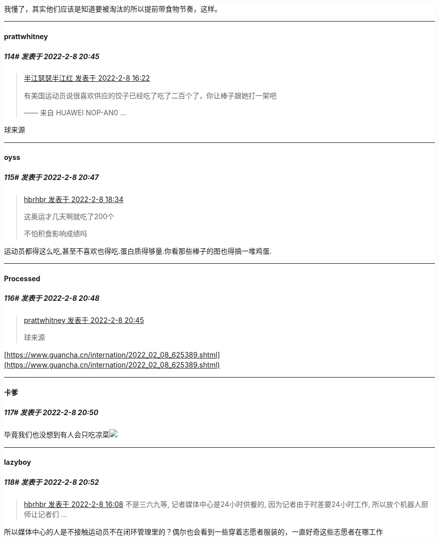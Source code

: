 我懂了，其实他们应该是知道要被淘汰的所以提前带食物节奏，这样。

*****

####  prattwhitney  
##### 114#       发表于 2022-2-8 20:45

<blockquote><a href="httphttps://bbs.saraba1st.com/2b/forum.php?mod=redirect&amp;goto=findpost&amp;pid=54593158&amp;ptid=2051155" target="_blank">半江瑟瑟半江红 发表于 2022-2-8 16:22</a>

有美国运动员说很喜欢供应的饺子已经吃了吃了二百个了，你让棒子跟她打一架吧

—— 来自 HUAWEI NOP-AN0 ...</blockquote>
球来源



*****

####  oyss  
##### 115#       发表于 2022-2-8 20:47

<blockquote><a href="httphttps://bbs.saraba1st.com/2b/forum.php?mod=redirect&amp;goto=findpost&amp;pid=54594532&amp;ptid=2051155" target="_blank">hbrhbr 发表于 2022-2-8 18:34</a>

这奥运才几天啊就吃了200个

不怕积食影响成绩吗</blockquote>
运动员都得这么吃,甚至不喜欢也得吃.蛋白质得够量.你看那些棒子的图也得搞一堆鸡蛋.

*****

####  Processed  
##### 116#       发表于 2022-2-8 20:48

<blockquote><a href="httphttps://bbs.saraba1st.com/2b/forum.php?mod=redirect&amp;goto=findpost&amp;pid=54595850&amp;ptid=2051155" target="_blank">prattwhitney 发表于 2022-2-8 20:45</a>

球来源</blockquote>
[https://www.guancha.cn/internation/2022_02_08_625389.shtml](https://www.guancha.cn/internation/2022_02_08_625389.shtml)

*****

####  卡爹  
##### 117#       发表于 2022-2-8 20:50

毕竟我们也没想到有人会只吃凉菜<img src="https://static.saraba1st.com/image/smiley/face2017/065.png" referrerpolicy="no-referrer">

*****

####  lazyboy  
##### 118#       发表于 2022-2-8 20:52

<blockquote><a href="httphttps://bbs.saraba1st.com/2b/forum.php?mod=redirect&amp;goto=findpost&amp;pid=54592983&amp;ptid=2051155" target="_blank">hbrhbr 发表于 2022-2-8 16:08</a>
不是三六九等, 记者媒体中心是24小时供餐的, 因为记者由于时差要24小时工作, 所以放个机器人厨师让记者们 ...</blockquote>
所以媒体中心的人是不接触运动员不在闭环管理里的？偶尔也会看到一些穿着志愿者服装的，一直好奇这些志愿者在哪工作
